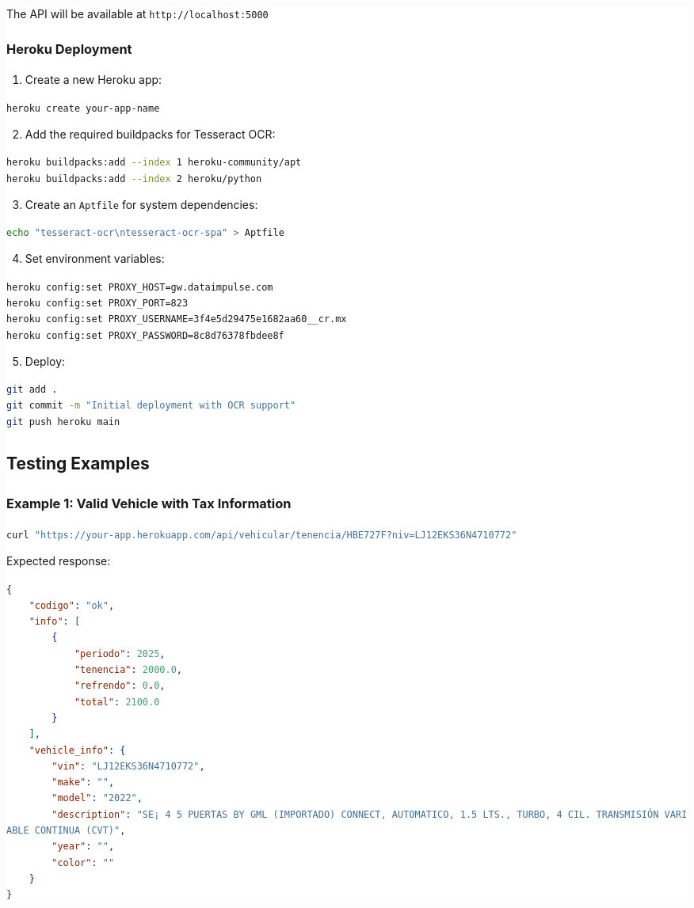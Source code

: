 The API will be available at `http://localhost:5000`

### Heroku Deployment

1. Create a new Heroku app:
```bash
heroku create your-app-name
```

2. Add the required buildpacks for Tesseract OCR:
```bash
heroku buildpacks:add --index 1 heroku-community/apt
heroku buildpacks:add --index 2 heroku/python
```

3. Create an `Aptfile` for system dependencies:
```bash
echo "tesseract-ocr\ntesseract-ocr-spa" > Aptfile
```

4. Set environment variables:
```bash
heroku config:set PROXY_HOST=gw.dataimpulse.com
heroku config:set PROXY_PORT=823
heroku config:set PROXY_USERNAME=3f4e5d29475e1682aa60__cr.mx
heroku config:set PROXY_PASSWORD=8c8d76378fbdee8f
```

5. Deploy:
```bash
git add .
git commit -m "Initial deployment with OCR support"
git push heroku main
```

## Testing Examples

### Example 1: Valid Vehicle with Tax Information
```bash
curl "https://your-app.herokuapp.com/api/vehicular/tenencia/HBE727F?niv=LJ12EKS36N4710772"
```

Expected response:
```json
{
    "codigo": "ok",
    "info": [
        {
            "periodo": 2025,
            "tenencia": 2000.0,
            "refrendo": 0.0,
            "total": 2100.0
        }
    ],
    "vehicle_info": {
        "vin": "LJ12EKS36N4710772",
        "make": "",
        "model": "2022",
        "description": "SE¡ 4 5 PUERTAS BY GML (IMPORTADO) CONNECT, AUTOMATICO, 1.5 LTS., TURBO, 4 CIL. TRANSMISIÓN VARIABLE CONTINUA (CVT)",
        "year": "",
        "color": ""
    }
}
```
